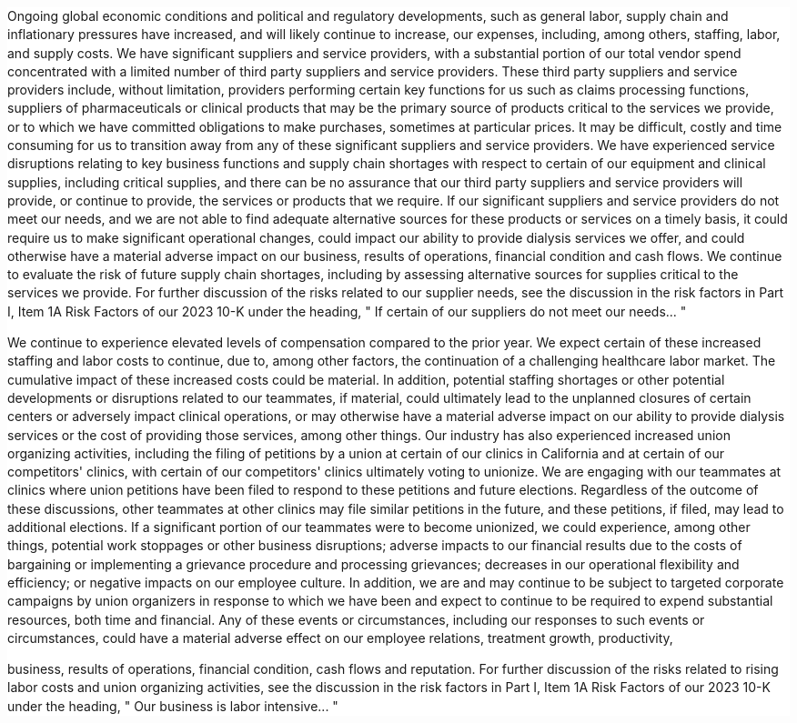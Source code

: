 Ongoing global economic conditions and political and regulatory developments, such as general labor, supply chain and inflationary pressures have increased, and will likely continue to increase, our expenses, including, among others, staffing, labor, and supply costs. We have significant suppliers and service providers, with a substantial portion of our total vendor spend concentrated with a limited number of third party suppliers and service providers. These third party suppliers and service providers include, without limitation, providers performing certain key functions for us such as claims processing functions, suppliers of pharmaceuticals or clinical products that may be the primary source of products critical to the services we provide, or to which we have committed obligations to make purchases, sometimes at particular prices. It may be difficult, costly and time consuming for us to transition away from any of these significant suppliers and service providers. We have experienced service disruptions relating to key business functions and supply chain shortages with respect to certain of our equipment and clinical supplies, including critical supplies, and there can be no assurance that our third party suppliers and service providers will provide, or continue to provide, the services or products that we require. If our significant suppliers and service providers do not meet our needs, and we are not able to find adequate alternative sources for these products or services on a timely basis, it could require us to make significant operational changes, could impact our ability to provide dialysis services we offer, and could otherwise have a material adverse impact on our business, results of operations, financial condition and cash flows. We continue to evaluate the risk of future supply chain shortages, including by assessing alternative sources for supplies critical to the services we provide. For further discussion of the risks related to our supplier needs, see the discussion in the risk factors in Part I, Item 1A Risk Factors of our 2023 10-K under the heading, " If certain of our suppliers do not meet our needs... "

We continue to experience elevated levels of compensation compared to the prior year. We expect certain of these increased staffing and labor costs to continue, due to, among other factors, the continuation of a challenging healthcare labor market. The cumulative impact of these increased costs could be material. In addition, potential staffing shortages or other potential developments or disruptions related to our teammates, if material, could ultimately lead to the unplanned closures of certain centers or adversely impact clinical operations, or may otherwise have a material adverse impact on our ability to provide dialysis services or the cost of providing those services, among other things. Our industry has also experienced increased union organizing activities, including the filing of petitions by a union at certain of our clinics in California and at certain of our competitors' clinics, with certain of our competitors' clinics ultimately voting to unionize. We are engaging with our teammates at clinics where union petitions have been filed to respond to these petitions and future elections. Regardless of the outcome of these discussions, other teammates at other clinics may file similar petitions in the future, and these petitions, if filed, may lead to additional elections. If a significant portion of our teammates were to become unionized, we could experience, among other things, potential work stoppages or other business disruptions; adverse impacts to our financial results due to the costs of bargaining or implementing a grievance procedure and processing grievances; decreases in our operational flexibility and efficiency; or negative impacts on our employee culture. In addition, we are and may continue to be subject to targeted corporate campaigns by union organizers in response to which we have been and expect to continue to be required to expend substantial resources, both time and financial. Any of these events or circumstances, including our responses to such events or circumstances, could have a material adverse effect on our employee relations, treatment growth, productivity,

business, results of operations, financial condition, cash flows and reputation. For further discussion of the risks related to rising labor costs and union organizing activities, see the discussion in the risk factors in Part I, Item 1A Risk Factors of our 2023 10-K under the heading, " Our business is labor intensive... "
